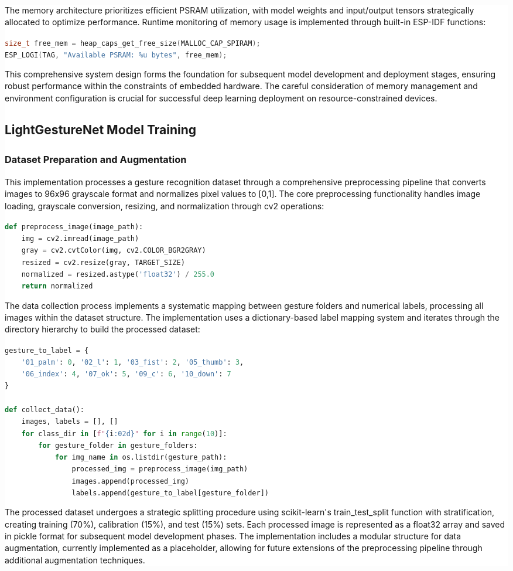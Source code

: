 The memory architecture prioritizes efficient PSRAM utilization, with model weights and input/output tensors strategically allocated to optimize performance. Runtime monitoring of memory usage is implemented through built-in ESP-IDF functions:

```cpp
size_t free_mem = heap_caps_get_free_size(MALLOC_CAP_SPIRAM);
ESP_LOGI(TAG, "Available PSRAM: %u bytes", free_mem);
```

This comprehensive system design forms the foundation for subsequent model development and deployment stages, ensuring robust performance within the constraints of embedded hardware. The careful consideration of memory management and environment configuration is crucial for successful deep learning deployment on resource-constrained devices.

## LightGestureNet Model Training

### Dataset Preparation and Augmentation

This implementation processes a gesture recognition dataset through a comprehensive preprocessing pipeline that converts images to 96x96 grayscale format and normalizes pixel values to [0,1]. The core preprocessing functionality handles image loading, grayscale conversion, resizing, and normalization through cv2 operations:

```python
def preprocess_image(image_path):
    img = cv2.imread(image_path)
    gray = cv2.cvtColor(img, cv2.COLOR_BGR2GRAY)
    resized = cv2.resize(gray, TARGET_SIZE)
    normalized = resized.astype('float32') / 255.0
    return normalized
```

The data collection process implements a systematic mapping between gesture folders and numerical labels, processing all images within the dataset structure. The implementation uses a dictionary-based label mapping system and iterates through the directory hierarchy to build the processed dataset:

```python
gesture_to_label = {
    '01_palm': 0, '02_l': 1, '03_fist': 2, '05_thumb': 3,
    '06_index': 4, '07_ok': 5, '09_c': 6, '10_down': 7
}

def collect_data():
    images, labels = [], []
    for class_dir in [f"{i:02d}" for i in range(10)]:
        for gesture_folder in gesture_folders:
            for img_name in os.listdir(gesture_path):
                processed_img = preprocess_image(img_path)
                images.append(processed_img)
                labels.append(gesture_to_label[gesture_folder])
```

The processed dataset undergoes a strategic splitting procedure using scikit-learn's train_test_split function with stratification, creating training (70%), calibration (15%), and test (15%) sets. Each processed image is represented as a float32 array and saved in pickle format for subsequent model development phases. The implementation includes a modular structure for data augmentation, currently implemented as a placeholder, allowing for future extensions of the preprocessing pipeline through additional augmentation techniques.

